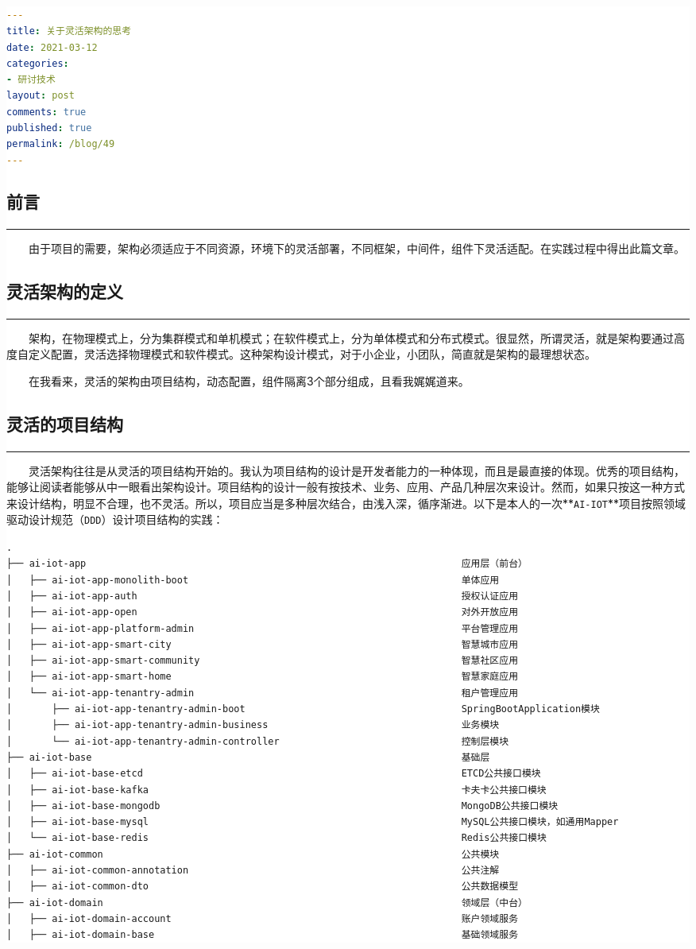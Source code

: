 ```yaml
---
title: 关于灵活架构的思考
date: 2021-03-12
categories: 
- 研讨技术
layout: post
comments: true
published: true
permalink: /blog/49
---
```


## 前言

---

&emsp;&emsp;由于项目的需要，架构必须适应于不同资源，环境下的灵活部署，不同框架，中间件，组件下灵活适配。在实践过程中得出此篇文章。  



## 灵活架构的定义

---

&emsp;&emsp;架构，在物理模式上，分为集群模式和单机模式；在软件模式上，分为单体模式和分布式模式。很显然，所谓灵活，就是架构要通过高度自定义配置，灵活选择物理模式和软件模式。这种架构设计模式，对于小企业，小团队，简直就是架构的最理想状态。

&emsp;&emsp;在我看来，灵活的架构由项目结构，动态配置，组件隔离3个部分组成，且看我娓娓道来。

## 灵活的项目结构

---

&emsp;&emsp;灵活架构往往是从灵活的项目结构开始的。我认为项目结构的设计是开发者能力的一种体现，而且是最直接的体现。优秀的项目结构，能够让阅读者能够从中一眼看出架构设计。项目结构的设计一般有按技术、业务、应用、产品几种层次来设计。然而，如果只按这一种方式来设计结构，明显不合理，也不灵活。所以，项目应当是多种层次结合，由浅入深，循序渐进。以下是本人的一次**`AI-IOT`**项目按照领域驱动设计规范（`DDD`）设计项目结构的实践：  

```shell
.
├── ai-iot-app																	应用层（前台）
│   ├── ai-iot-app-monolith-boot												单体应用
│   ├── ai-iot-app-auth															授权认证应用
│   ├── ai-iot-app-open															对外开放应用
│   ├── ai-iot-app-platform-admin												平台管理应用
│   ├── ai-iot-app-smart-city													智慧城市应用
│   ├── ai-iot-app-smart-community												智慧社区应用
│   ├── ai-iot-app-smart-home													智慧家庭应用
│   └── ai-iot-app-tenantry-admin												租户管理应用
│       ├── ai-iot-app-tenantry-admin-boot										SpringBootApplication模块
│       ├── ai-iot-app-tenantry-admin-business									业务模块
│       └── ai-iot-app-tenantry-admin-controller								控制层模块
├── ai-iot-base																	基础层
│   ├── ai-iot-base-etcd														ETCD公共接口模块
│   ├── ai-iot-base-kafka														卡夫卡公共接口模块
│   ├── ai-iot-base-mongodb														MongoDB公共接口模块
│   ├── ai-iot-base-mysql														MySQL公共接口模块，如通用Mapper
│   └── ai-iot-base-redis														Redis公共接口模块
├── ai-iot-common																公共模块
│   ├── ai-iot-common-annotation												公共注解
│   ├── ai-iot-common-dto														公共数据模型
├── ai-iot-domain																领域层（中台）
│   ├── ai-iot-domain-account													账户领域服务
│   ├── ai-iot-domain-base														基础领域服务
```
